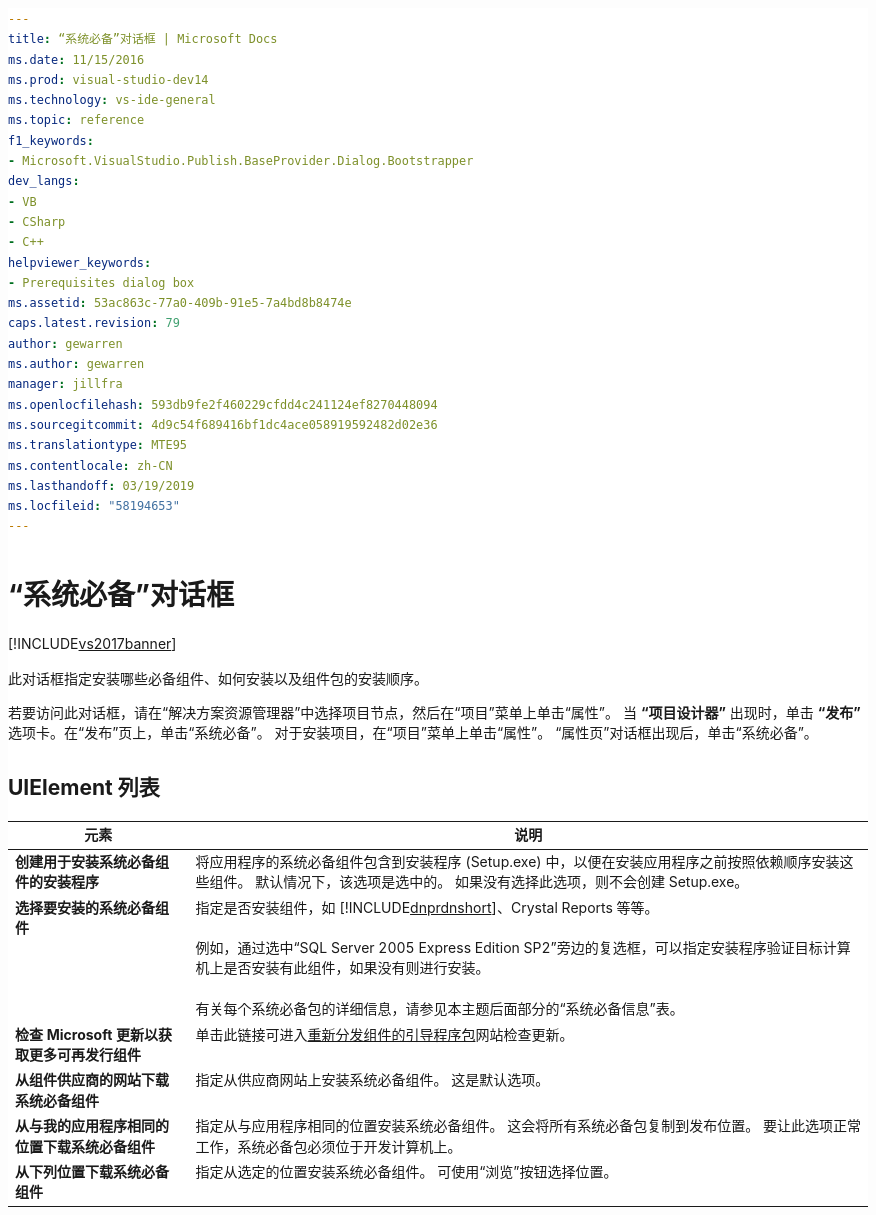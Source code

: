 ```yaml
---
title: “系统必备”对话框 | Microsoft Docs
ms.date: 11/15/2016
ms.prod: visual-studio-dev14
ms.technology: vs-ide-general
ms.topic: reference
f1_keywords:
- Microsoft.VisualStudio.Publish.BaseProvider.Dialog.Bootstrapper
dev_langs:
- VB
- CSharp
- C++
helpviewer_keywords:
- Prerequisites dialog box
ms.assetid: 53ac863c-77a0-409b-91e5-7a4bd8b8474e
caps.latest.revision: 79
author: gewarren
ms.author: gewarren
manager: jillfra
ms.openlocfilehash: 593db9fe2f460229cfdd4c241124ef8270448094
ms.sourcegitcommit: 4d9c54f689416bf1dc4ace058919592482d02e36
ms.translationtype: MTE95
ms.contentlocale: zh-CN
ms.lasthandoff: 03/19/2019
ms.locfileid: "58194653"
---
```

# <a name="prerequisites-dialog-box"></a>“系统必备”对话框
[!INCLUDE[vs2017banner](../../includes/vs2017banner.md)]

  
此对话框指定安装哪些必备组件、如何安装以及组件包的安装顺序。  
  
 若要访问此对话框，请在“解决方案资源管理器”中选择项目节点，然后在“项目”菜单上单击“属性”。 当 **“项目设计器”** 出现时，单击 **“发布”** 选项卡。在“发布”页上，单击“系统必备”。 对于安装项目，在“项目”菜单上单击“属性”。 “属性页”对话框出现后，单击“系统必备”。  
  
## <a name="uielement-list"></a>UIElement 列表  
  
|元素|说明|  
|-------------|-----------------|  
|**创建用于安装系统必备组件的安装程序**|将应用程序的系统必备组件包含到安装程序 (Setup.exe) 中，以便在安装应用程序之前按照依赖顺序安装这些组件。 默认情况下，该选项是选中的。 如果没有选择此选项，则不会创建 Setup.exe。|  
|**选择要安装的系统必备组件**|指定是否安装组件，如 [!INCLUDE[dnprdnshort](../../includes/dnprdnshort-md.md)]、Crystal Reports 等等。<br /><br /> 例如，通过选中“SQL Server 2005 Express Edition SP2”旁边的复选框，可以指定安装程序验证目标计算机上是否安装有此组件，如果没有则进行安装。<br /><br /> 有关每个系统必备包的详细信息，请参见本主题后面部分的“系统必备信息”表。|  
|**检查 Microsoft 更新以获取更多可再发行组件**|单击此链接可进入[重新分发组件的引导程序包](http://go.microsoft.com/fwlink/?LinkId=208835)网站检查更新。|  
|**从组件供应商的网站下载系统必备组件**|指定从供应商网站上安装系统必备组件。 这是默认选项。|  
|**从与我的应用程序相同的位置下载系统必备组件**|指定从与应用程序相同的位置安装系统必备组件。 这会将所有系统必备包复制到发布位置。 要让此选项正常工作，系统必备包必须位于开发计算机上。|  
|**从下列位置下载系统必备组件**|指定从选定的位置安装系统必备组件。 可使用“浏览”按钮选择位置。|  
  